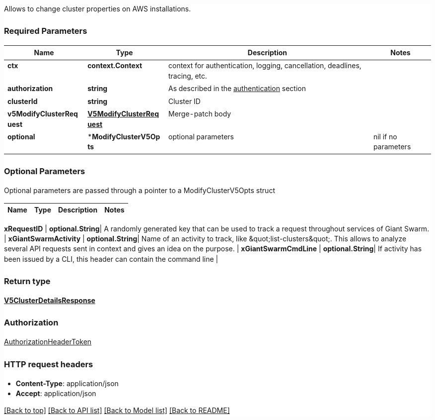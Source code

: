 Allows to change cluster properties on AWS installations. 

### Required Parameters


Name | Type | Description  | Notes
------------- | ------------- | ------------- | -------------
**ctx** | **context.Context** | context for authentication, logging, cancellation, deadlines, tracing, etc.
**authorization** | **string**| As described in the [authentication](#section/Authentication) section  | 
**clusterId** | **string**| Cluster ID | 
**v5ModifyClusterRequest** | [**V5ModifyClusterRequest**](V5ModifyClusterRequest.md)| Merge-patch body | 
 **optional** | ***ModifyClusterV5Opts** | optional parameters | nil if no parameters

### Optional Parameters

Optional parameters are passed through a pointer to a ModifyClusterV5Opts struct


Name | Type | Description  | Notes
------------- | ------------- | ------------- | -------------



 **xRequestID** | **optional.String**| A randomly generated key that can be used to track a request throughout services of Giant Swarm.  | 
 **xGiantSwarmActivity** | **optional.String**| Name of an activity to track, like \&quot;list-clusters\&quot;. This allows to analyze several API requests sent in context and gives an idea on the purpose.  | 
 **xGiantSwarmCmdLine** | **optional.String**| If activity has been issued by a CLI, this header can contain the command line  | 

### Return type

[**V5ClusterDetailsResponse**](V5ClusterDetailsResponse.md)

### Authorization

[AuthorizationHeaderToken](../README.md#AuthorizationHeaderToken)

### HTTP request headers

- **Content-Type**: application/json
- **Accept**: application/json

[[Back to top]](#) [[Back to API list]](../README.md#documentation-for-api-endpoints)
[[Back to Model list]](../README.md#documentation-for-models)
[[Back to README]](../README.md)

